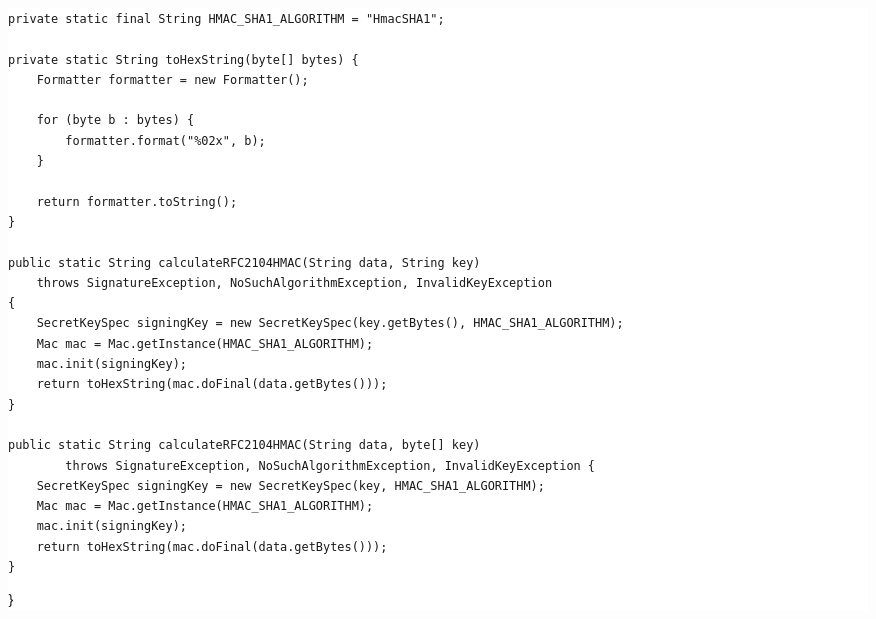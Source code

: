     private static final String HMAC_SHA1_ALGORITHM = "HmacSHA1";

	private static String toHexString(byte[] bytes) {
		Formatter formatter = new Formatter();
		
		for (byte b : bytes) {
			formatter.format("%02x", b);
		}

		return formatter.toString();
	}

	public static String calculateRFC2104HMAC(String data, String key)
		throws SignatureException, NoSuchAlgorithmException, InvalidKeyException
	{
		SecretKeySpec signingKey = new SecretKeySpec(key.getBytes(), HMAC_SHA1_ALGORITHM);
		Mac mac = Mac.getInstance(HMAC_SHA1_ALGORITHM);
		mac.init(signingKey);
		return toHexString(mac.doFinal(data.getBytes()));
	}

	public static String calculateRFC2104HMAC(String data, byte[] key)
			throws SignatureException, NoSuchAlgorithmException, InvalidKeyException {
		SecretKeySpec signingKey = new SecretKeySpec(key, HMAC_SHA1_ALGORITHM);
		Mac mac = Mac.getInstance(HMAC_SHA1_ALGORITHM);
		mac.init(signingKey);
		return toHexString(mac.doFinal(data.getBytes()));
	}
}
